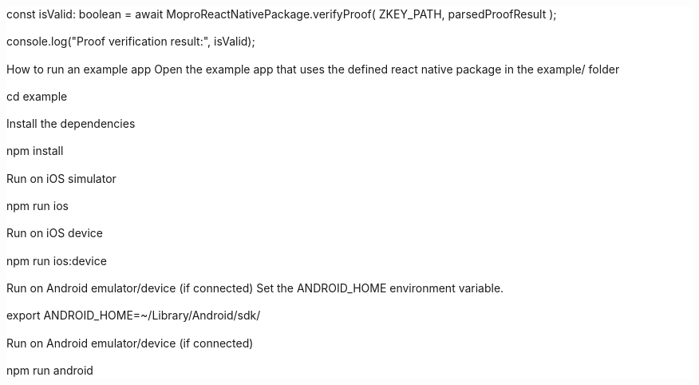 const isValid: boolean = await MoproReactNativePackage.verifyProof(
    ZKEY_PATH,
    parsedProofResult
);

console.log("Proof verification result:", isValid);

How to run an example app
Open the example app that uses the defined react native package in the example/ folder

cd example

Install the dependencies

npm install

Run on iOS simulator

npm run ios

Run on iOS device

npm run ios:device

Run on Android emulator/device (if connected) Set the ANDROID_HOME environment variable.

export ANDROID_HOME=~/Library/Android/sdk/

Run on Android emulator/device (if connected)

npm run android